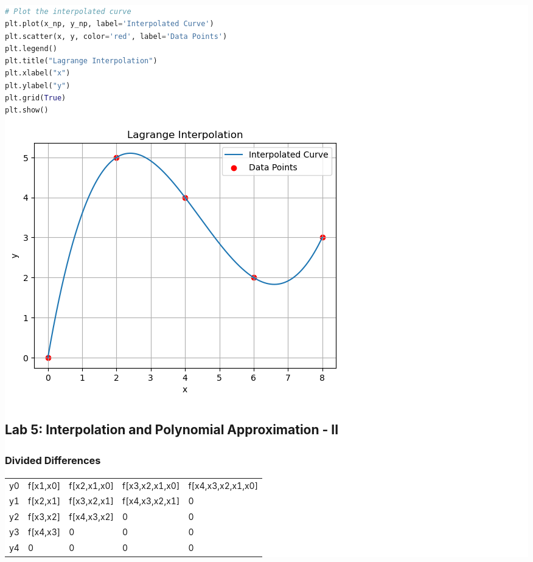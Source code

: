 ```python
# Plot the interpolated curve
plt.plot(x_np, y_np, label='Interpolated Curve')
plt.scatter(x, y, color='red', label='Data Points')
plt.legend()
plt.title("Lagrange Interpolation")
plt.xlabel("x")
plt.ylabel("y")
plt.grid(True)
plt.show()

```


    
![png](manual_files/manual_107_0.png)
    


## Lab 5: Interpolation and Polynomial Approximation - II

### Divided Differences

|     |                       |                   |                   |                   | 
|-----|-----------------------|-------------------|-------------------|-------------------| 
|  y0 |         f[x1,x0]      |   f[x2,x1,x0]     |  f[x3,x2,x1,x0]   | f[x4,x3,x2,x1,x0] | 
|  y1 |         f[x2,x1]      |   f[x3,x2,x1]     |  f[x4,x3,x2,x1]   |         0         | 
|  y2 |         f[x3,x2]      |   f[x4,x3,x2]     |         0         |         0         | 
|  y3 |         f[x4,x3]      |         0         |         0         |         0         |
|  y4 |             0         |         0         |         0         |         0         |
